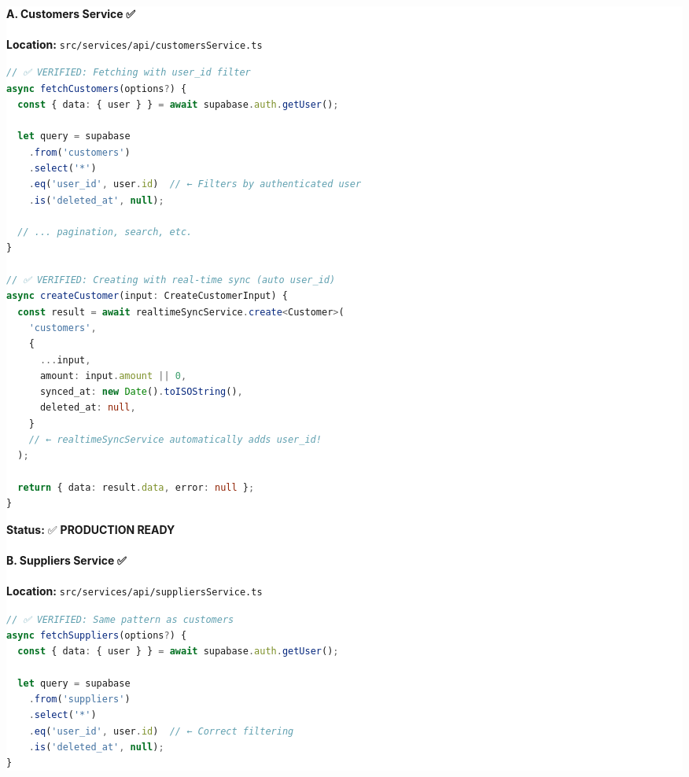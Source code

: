 #### A. Customers Service ✅

**Location:** `src/services/api/customersService.ts`

```typescript
// ✅ VERIFIED: Fetching with user_id filter
async fetchCustomers(options?) {
  const { data: { user } } = await supabase.auth.getUser();

  let query = supabase
    .from('customers')
    .select('*')
    .eq('user_id', user.id)  // ← Filters by authenticated user
    .is('deleted_at', null);

  // ... pagination, search, etc.
}

// ✅ VERIFIED: Creating with real-time sync (auto user_id)
async createCustomer(input: CreateCustomerInput) {
  const result = await realtimeSyncService.create<Customer>(
    'customers',
    {
      ...input,
      amount: input.amount || 0,
      synced_at: new Date().toISOString(),
      deleted_at: null,
    }
    // ← realtimeSyncService automatically adds user_id!
  );

  return { data: result.data, error: null };
}
```

**Status:** ✅ **PRODUCTION READY**

#### B. Suppliers Service ✅

**Location:** `src/services/api/suppliersService.ts`

```typescript
// ✅ VERIFIED: Same pattern as customers
async fetchSuppliers(options?) {
  const { data: { user } } = await supabase.auth.getUser();

  let query = supabase
    .from('suppliers')
    .select('*')
    .eq('user_id', user.id)  // ← Correct filtering
    .is('deleted_at', null);
}
```

